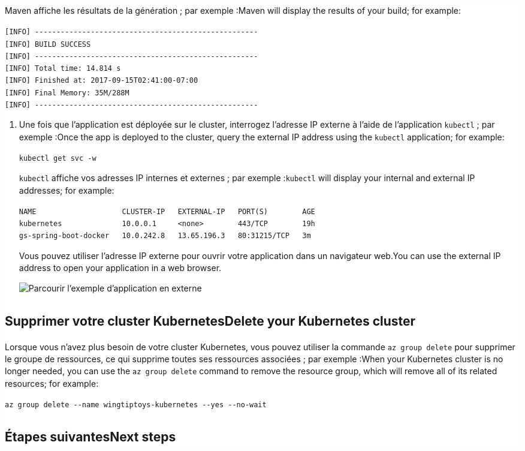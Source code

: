    <span data-ttu-id="84d0e-186">Maven affiche les résultats de la génération ; par exemple :</span><span class="sxs-lookup"><span data-stu-id="84d0e-186">Maven will display the results of your build; for example:</span></span>  

   ```shell
   [INFO] ----------------------------------------------------
   [INFO] BUILD SUCCESS
   [INFO] ----------------------------------------------------
   [INFO] Total time: 14.814 s
   [INFO] Finished at: 2017-09-15T02:41:00-07:00
   [INFO] Final Memory: 35M/288M
   [INFO] ----------------------------------------------------
   ```

1. <span data-ttu-id="84d0e-187">Une fois que l’application est déployée sur le cluster, interrogez l’adresse IP externe à l’aide de l’application `kubectl` ; par exemple :</span><span class="sxs-lookup"><span data-stu-id="84d0e-187">Once the app is deployed to the cluster, query the external IP address using the `kubectl` application; for example:</span></span>
   ```shell
   kubectl get svc -w
   ```

   <span data-ttu-id="84d0e-188">`kubectl` affiche vos adresses IP internes et externes ; par exemple :</span><span class="sxs-lookup"><span data-stu-id="84d0e-188">`kubectl` will display your internal and external IP addresses; for example:</span></span>

   ```shell
   NAME                    CLUSTER-IP   EXTERNAL-IP   PORT(S)        AGE
   kubernetes              10.0.0.1     <none>        443/TCP        19h
   gs-spring-boot-docker   10.0.242.8   13.65.196.3   80:31215/TCP   3m
   ```

   <span data-ttu-id="84d0e-189">Vous pouvez utiliser l’adresse IP externe pour ouvrir votre application dans un navigateur web.</span><span class="sxs-lookup"><span data-stu-id="84d0e-189">You can use the external IP address to open your application in a web browser.</span></span>

   ![Parcourir l’exemple d’application en externe][SB02]

## <a name="delete-your-kubernetes-cluster"></a><span data-ttu-id="84d0e-191">Supprimer votre cluster Kubernetes</span><span class="sxs-lookup"><span data-stu-id="84d0e-191">Delete your Kubernetes cluster</span></span>

<span data-ttu-id="84d0e-192">Lorsque vous n’avez plus besoin de votre cluster Kubernetes, vous pouvez utiliser la commande `az group delete` pour supprimer le groupe de ressources, ce qui supprime toutes ses ressources associées ; par exemple :</span><span class="sxs-lookup"><span data-stu-id="84d0e-192">When your Kubernetes cluster is no longer needed, you can use the `az group delete` command to remove the resource group, which will remove all of its related resources; for example:</span></span>

   ```azurecli
   az group delete --name wingtiptoys-kubernetes --yes --no-wait
   ```

## <a name="next-steps"></a><span data-ttu-id="84d0e-193">Étapes suivantes</span><span class="sxs-lookup"><span data-stu-id="84d0e-193">Next steps</span></span>


[Azure CLI]: /cli/azure/overview
[Azure Command-Line Interface (CLI)]: /cli/azure/overview
[Azure Container Service (AKS)]: https://azure.microsoft.com/services/container-service/
[Azure pour les développeurs Java]: https://docs.microsoft.com/java/azure/
[Azure for Java Developers]: https://docs.microsoft.com/java/azure/
[Azure portal]: https://portal.azure.com/
[Create a private Docker container registry using the Azure portal]: /azure/container-registry/container-registry-get-started-portal
[Comment utiliser une image Docker personnalisée pour Azure Web App sur Linux]: /azure/app-service-web/app-service-linux-using-custom-docker-image
[Using a custom Docker image for Azure Web App on Linux]: /azure/app-service-web/app-service-linux-using-custom-docker-image
[Docker]: https://www.docker.com/
[Fabric8]: https://fabric8.io/
[compte Azure gratuit]: https://azure.microsoft.com/pricing/free-trial/
[free Azure account]: https://azure.microsoft.com/pricing/free-trial/
[Git]: https://github.com/
[Outils Java pour Visual Studio Team Services]: https://java.visualstudio.com/
[Java Tools for Visual Studio Team Services]: https://java.visualstudio.com/
[Kubernetes]: https://kubernetes.io/
[Maven]: http://maven.apache.org/
[avantages d’abonné MSDN]: https://azure.microsoft.com/pricing/member-offers/msdn-benefits-details/
[MSDN subscriber benefits]: https://azure.microsoft.com/pricing/member-offers/msdn-benefits-details/
[Spring Boot]: http://projects.spring.io/spring-boot/
[Spring Boot on Docker Getting Started]: https://github.com/spring-guides/gs-spring-boot-docker
[Spring Framework]: https://spring.io/
[Java Development Kit (JDK)]: https://aka.ms/azure-jdks
[SB01]: ./media/deploy-spring-boot-java-app-using-fabric8-maven-plugin/SB01.png
[SB02]: ./media/deploy-spring-boot-java-app-using-fabric8-maven-plugin/SB02.png
